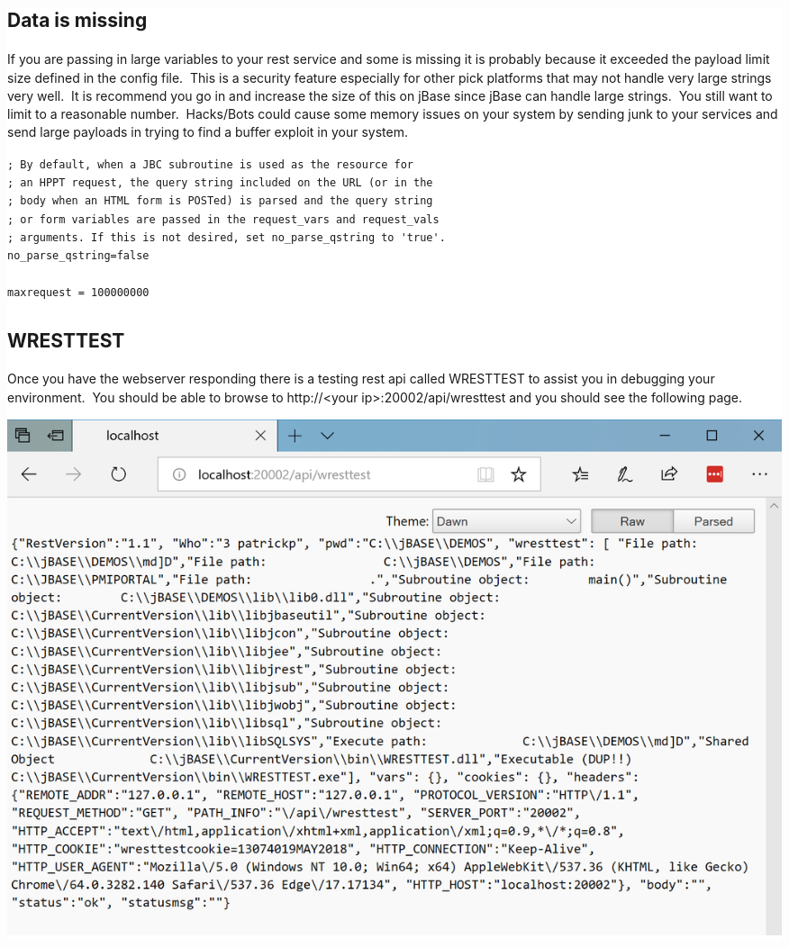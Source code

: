 ## Data is missing

If you are passing in large variables to your rest service and some is missing it is probably because it exceeded the payload limit size defined in the config file.  This is a security feature especially for other pick platforms that may not handle very large strings very well.  It is recommend you go in and increase the size of this on jBase since jBase can handle large strings.  You still want to limit to a reasonable number.  Hacks/Bots could cause some memory issues on your system by sending junk to your services and send large payloads in trying to find a buffer exploit in your system.

```
; By default, when a JBC subroutine is used as the resource for
; an HPPT request, the query string included on the URL (or in the
; body when an HTML form is POSTed) is parsed and the query string
; or form variables are passed in the request_vars and request_vals
; arguments. If this is not desired, set no_parse_qstring to 'true'.
no_parse_qstring=false

maxrequest = 100000000
```

## WRESTTEST

Once you have the webserver responding there is a testing rest api called WRESTTEST to assist you in debugging your environment.  You should be able to browse to http://&lt;your ip&gt;:20002/api/wresttest and you should see the following page.

![336527-jagent-troubleshooting: 1526760527506-1526760527506](./1526760527506-1526760527506.jpg)
